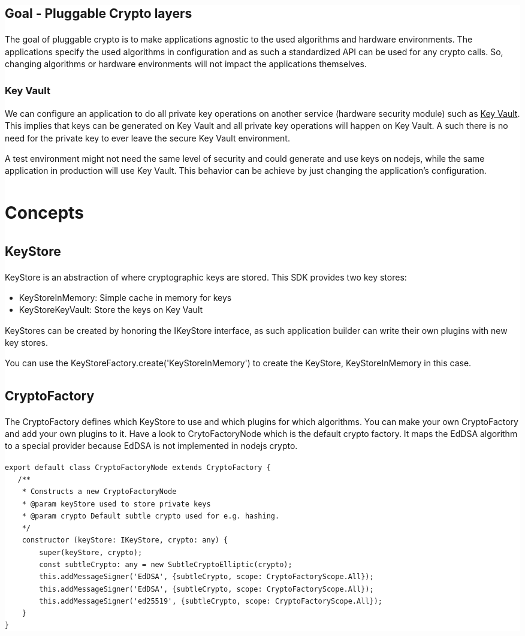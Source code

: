 ## Goal - Pluggable Crypto layers

The goal of pluggable crypto is to make applications agnostic to the used algorithms and hardware environments. The applications specify the used algorithms in configuration and as such a standardized API can be used for any crypto calls.  So, changing algorithms or hardware environments will not impact the applications themselves.

### Key Vault

We can configure an application to do all private key operations on another service (hardware security module) such as [Key Vault](https://docs.microsoft.com/en-us/azure/key-vault/general/). This implies that keys can be generated on Key Vault and all private key operations will happen on Key Vault. A such there is no need for the private key to ever leave the secure Key Vault environment.

A test environment might not need the same level of security and could generate and use keys on nodejs, while the same application in production will use Key Vault. This behavior can be achieve by just changing the application’s configuration.

# Concepts

## KeyStore

KeyStore is an abstraction of where cryptographic keys are stored. This SDK provides two key stores:

- KeyStoreInMemory: Simple cache in memory for keys
- KeyStoreKeyVault: Store the keys on Key Vault

KeyStores can be created by honoring the IKeyStore interface, as such application builder can write their own plugins with new key stores.

You can use the KeyStoreFactory.create('KeyStoreInMemory') to create the KeyStore, KeyStoreInMemory in this case.
## CryptoFactory

The CryptoFactory defines which KeyStore to use and which plugins for which algorithms. You can make your own CryptoFactory and add your own plugins to it. Have a look to CrytoFactoryNode which is the default crypto factory. It maps the EdDSA algorithm to a special provider because EdDSA is not implemented in nodejs crypto.

    export default class CryptoFactoryNode extends CryptoFactory {  
       /**  
        * Constructs a new CryptoFactoryNode  
        * @param keyStore used to store private keys  
        * @param crypto Default subtle crypto used for e.g. hashing.  
        */  
        constructor (keyStore: IKeyStore, crypto: any) {  
            super(keyStore, crypto);  
            const subtleCrypto: any = new SubtleCryptoElliptic(crypto);  
            this.addMessageSigner('EdDSA', {subtleCrypto, scope: CryptoFactoryScope.All});  
            this.addMessageSigner('EdDSA', {subtleCrypto, scope: CryptoFactoryScope.All});  
            this.addMessageSigner('ed25519', {subtleCrypto, scope: CryptoFactoryScope.All});  
        }  
    }
